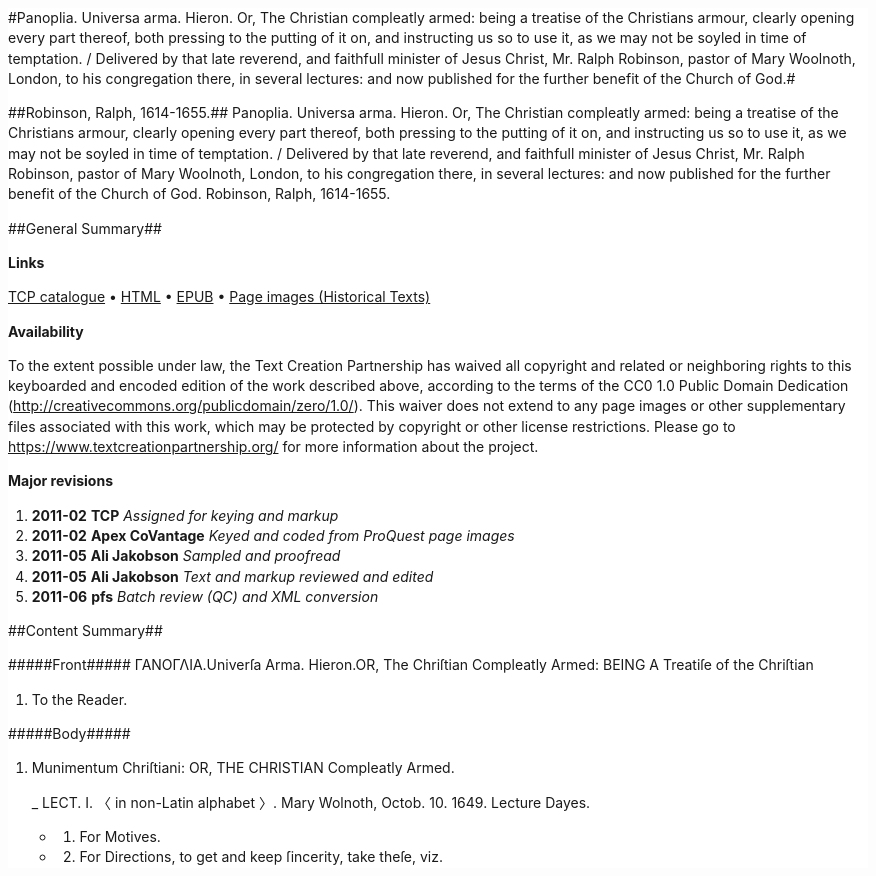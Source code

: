 #Panoplia. Universa arma. Hieron. Or, The Christian compleatly armed: being a treatise of the Christians armour, clearly opening every part thereof, both pressing to the putting of it on, and instructing us so to use it, as we may not be soyled in time of temptation. / Delivered by that late reverend, and faithfull minister of Jesus Christ, Mr. Ralph Robinson, pastor of Mary Woolnoth, London, to his congregation there, in several lectures: and now published for the further benefit of the Church of God.#

##Robinson, Ralph, 1614-1655.##
Panoplia. Universa arma. Hieron. Or, The Christian compleatly armed: being a treatise of the Christians armour, clearly opening every part thereof, both pressing to the putting of it on, and instructing us so to use it, as we may not be soyled in time of temptation. / Delivered by that late reverend, and faithfull minister of Jesus Christ, Mr. Ralph Robinson, pastor of Mary Woolnoth, London, to his congregation there, in several lectures: and now published for the further benefit of the Church of God.
Robinson, Ralph, 1614-1655.

##General Summary##

**Links**

[TCP catalogue](http://www.ota.ox.ac.uk/tcp/)  • 
[HTML](http://tei.it.ox.ac.uk/tcp/Texts-HTML/free/A91/A91898.html)  • 
[EPUB](http://tei.it.ox.ac.uk/tcp/Texts-EPUB/free/A91/A91898.epub) • 
[Page images (Historical Texts)](https://historicaltexts.jisc.ac.uk/eebo-99867869e)

**Availability**

To the extent possible under law, the Text Creation Partnership has waived all copyright and related or neighboring rights to this keyboarded and encoded edition of the work described above, according to the terms of the CC0 1.0 Public Domain Dedication (http://creativecommons.org/publicdomain/zero/1.0/). This waiver does not extend to any page images or other supplementary files associated with this work, which may be protected by copyright or other license restrictions. Please go to https://www.textcreationpartnership.org/ for more information about the project.

**Major revisions**

1. __2011-02__ __TCP__ *Assigned for keying and markup*
1. __2011-02__ __Apex CoVantage__ *Keyed and coded from ProQuest page images*
1. __2011-05__ __Ali Jakobson__ *Sampled and proofread*
1. __2011-05__ __Ali Jakobson__ *Text and markup reviewed and edited*
1. __2011-06__ __pfs__ *Batch review (QC) and XML conversion*

##Content Summary##

#####Front#####
ΓΑΝΟΓΛΙΑ.Univerſa Arma. Hieron.OR, The Chriſtian Compleatly Armed: BEING A Treatiſe of the Chriſtian
1. To the Reader.

#####Body#####

1. Munimentum Chriſtiani: OR, THE CHRISTIAN Compleatly Armed.

    _ LECT. I. 〈 in non-Latin alphabet 〉. Mary Wolnoth, Octob. 10. 1649. Lecture Dayes.

      * 1. For Motives.

      * 2. For Directions, to get and keep ſincerity, take theſe, viz.
